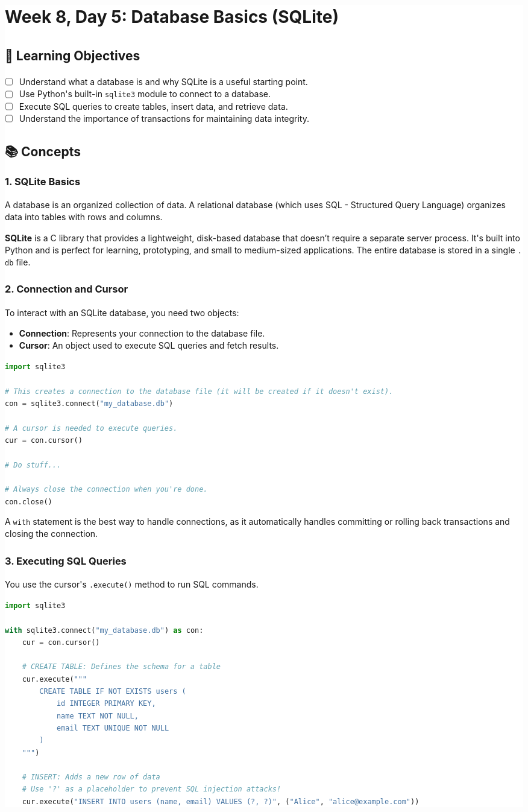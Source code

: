 # Week 8, Day 5: Database Basics (SQLite)

## 🎯 Learning Objectives
- [ ] Understand what a database is and why SQLite is a useful starting point.
- [ ] Use Python's built-in `sqlite3` module to connect to a database.
- [ ] Execute SQL queries to create tables, insert data, and retrieve data.
- [ ] Understand the importance of transactions for maintaining data integrity.

## 📚 Concepts

### 1. SQLite Basics
A database is an organized collection of data. A relational database (which uses SQL - Structured Query Language) organizes data into tables with rows and columns.

**SQLite** is a C library that provides a lightweight, disk-based database that doesn’t require a separate server process. It's built into Python and is perfect for learning, prototyping, and small to medium-sized applications. The entire database is stored in a single `.db` file.

### 2. Connection and Cursor
To interact with an SQLite database, you need two objects:
- **Connection**: Represents your connection to the database file.
- **Cursor**: An object used to execute SQL queries and fetch results.

```python
import sqlite3

# This creates a connection to the database file (it will be created if it doesn't exist).
con = sqlite3.connect("my_database.db")

# A cursor is needed to execute queries.
cur = con.cursor()

# Do stuff...

# Always close the connection when you're done.
con.close()
```
A `with` statement is the best way to handle connections, as it automatically handles committing or rolling back transactions and closing the connection.

### 3. Executing SQL Queries
You use the cursor's `.execute()` method to run SQL commands.

```python
import sqlite3

with sqlite3.connect("my_database.db") as con:
    cur = con.cursor()

    # CREATE TABLE: Defines the schema for a table
    cur.execute("""
        CREATE TABLE IF NOT EXISTS users (
            id INTEGER PRIMARY KEY,
            name TEXT NOT NULL,
            email TEXT UNIQUE NOT NULL
        )
    """)

    # INSERT: Adds a new row of data
    # Use '?' as a placeholder to prevent SQL injection attacks!
    cur.execute("INSERT INTO users (name, email) VALUES (?, ?)", ("Alice", "alice@example.com"))

```